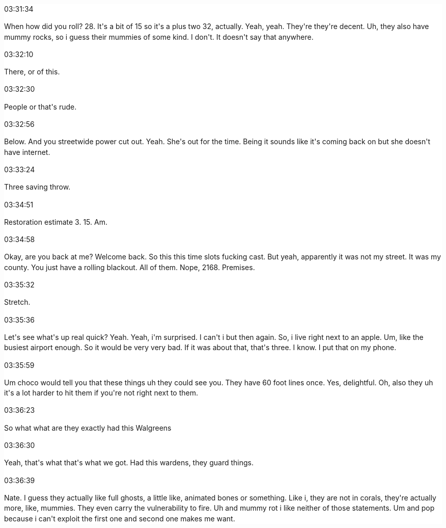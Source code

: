 03:31:34

When how did you roll? 28. It's a bit of 15 so it's a plus two 32, actually. Yeah, yeah. They're they're decent. Uh, they also have mummy rocks, so i guess their mummies of some kind. I don't. It doesn't say that anywhere.

03:32:10

There, or of this.

03:32:30

People or that's rude.

03:32:56

Below. And you streetwide power cut out. Yeah. She's out for the time. Being it sounds like it's coming back on but she doesn't have internet.

03:33:24

Three saving throw.

03:34:51

Restoration estimate 3. 15. Am.

03:34:58

Okay, are you back at me? Welcome back. So this this time slots fucking cast. But yeah, apparently it was not my street. It was my county. You just have a rolling blackout. All of them. Nope, 2168. Premises.

03:35:32

Stretch.

03:35:36

Let's see what's up real quick? Yeah. Yeah, i'm surprised. I can't i but then again. So, i live right next to an apple. Um, like the busiest airport enough. So it would be very very bad. If it was about that, that's three. I know. I put that on my phone.

03:35:59

Um choco would tell you that these things uh they could see you. They have 60 foot lines once. Yes, delightful. Oh, also they uh it's a lot harder to hit them if you're not right next to them.

03:36:23

So what what are they exactly had this Walgreens

03:36:30

Yeah, that's what that's what we got. Had this wardens, they guard things.

03:36:39

Nate. I guess they actually like full ghosts, a little like, animated bones or something. Like i, they are not in corals, they're actually more, like, mummies. They even carry the vulnerability to fire. Uh and mummy rot i like neither of those statements. Um and pop because i can't exploit the first one and second one makes me want.
